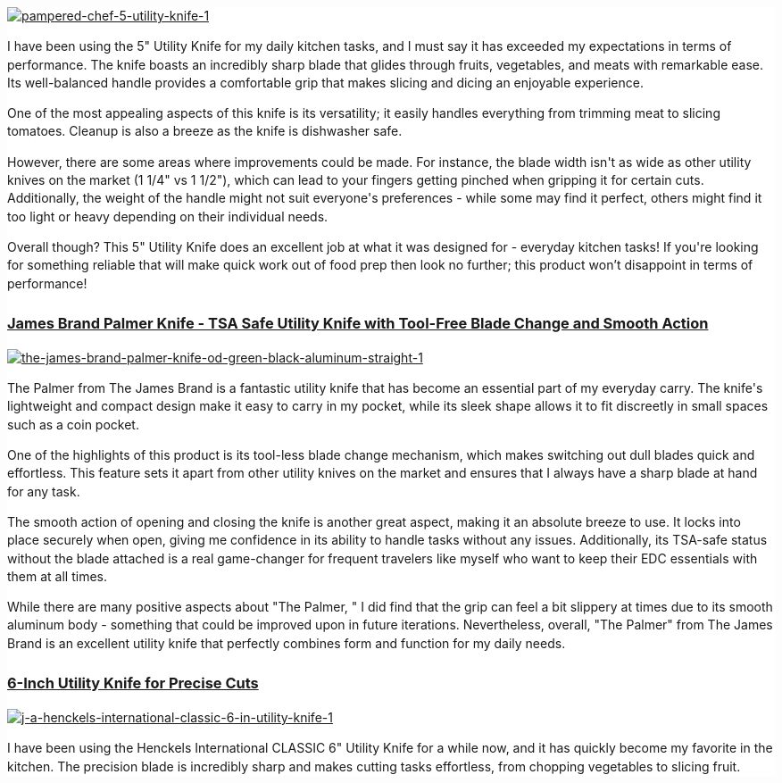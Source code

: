 <div class="image"><a href="https://serp.ly/@universityofguns/amazon/utility-knives?utm_source=universityofguns&utm_medium=organic&utm_campaign=website"><img alt="pampered-chef-5-utility-knife-1" src="https://imagedelivery.net/vy2bglCGN6hEeWOnSe2c7A/pampered-chef-5-utility-knife-1/public"/></a></div>

I have been using the 5" Utility Knife for my daily kitchen tasks, and I must say it has exceeded my expectations in terms of performance. The knife boasts an incredibly sharp blade that glides through fruits, vegetables, and meats with remarkable ease. Its well-balanced handle provides a comfortable grip that makes slicing and dicing an enjoyable experience.

One of the most appealing aspects of this knife is its versatility; it easily handles everything from trimming meat to slicing tomatoes. Cleanup is also a breeze as the knife is dishwasher safe.

However, there are some areas where improvements could be made. For instance, the blade width isn't as wide as other utility knives on the market (1 1/4" vs 1 1/2"), which can lead to your fingers getting pinched when gripping it for certain cuts. Additionally, the weight of the handle might not suit everyone's preferences - while some may find it perfect, others might find it too light or heavy depending on their individual needs.

Overall though? This 5" Utility Knife does an excellent job at what it was designed for - everyday kitchen tasks! If you're looking for something reliable that will make quick work out of food prep then look no further; this product won’t disappoint in terms of performance!

### [James Brand Palmer Knife - TSA Safe Utility Knife with Tool-Free Blade Change and Smooth Action](https://serp.ly/@universityofguns/amazon/utility-knives?utm_source=universityofguns&utm_medium=organic&utm_campaign=website)

<div class="image"><a href="https://serp.ly/@universityofguns/amazon/utility-knives?utm_source=universityofguns&utm_medium=organic&utm_campaign=website"><img alt="the-james-brand-palmer-knife-od-green-black-aluminum-straight-1" src="https://imagedelivery.net/vy2bglCGN6hEeWOnSe2c7A/the-james-brand-palmer-knife-od-green-black-aluminum-straight-1/public"/></a></div>

The Palmer from The James Brand is a fantastic utility knife that has become an essential part of my everyday carry. The knife's lightweight and compact design make it easy to carry in my pocket, while its sleek shape allows it to fit discreetly in small spaces such as a coin pocket.

One of the highlights of this product is its tool-less blade change mechanism, which makes switching out dull blades quick and effortless. This feature sets it apart from other utility knives on the market and ensures that I always have a sharp blade at hand for any task.

The smooth action of opening and closing the knife is another great aspect, making it an absolute breeze to use. It locks into place securely when open, giving me confidence in its ability to handle tasks without any issues. Additionally, its TSA-safe status without the blade attached is a real game-changer for frequent travelers like myself who want to keep their EDC essentials with them at all times.

While there are many positive aspects about "The Palmer, " I did find that the grip can feel a bit slippery at times due to its smooth aluminum body - something that could be improved upon in future iterations. Nevertheless, overall, "The Palmer" from The James Brand is an excellent utility knife that perfectly combines form and function for my daily needs.

### [6-Inch Utility Knife for Precise Cuts](https://serp.ly/@universityofguns/amazon/utility-knives?utm_source=universityofguns&utm_medium=organic&utm_campaign=website)

<div class="image"><a href="https://serp.ly/@universityofguns/amazon/utility-knives?utm_source=universityofguns&utm_medium=organic&utm_campaign=website"><img alt="j-a-henckels-international-classic-6-in-utility-knife-1" src="https://imagedelivery.net/vy2bglCGN6hEeWOnSe2c7A/j-a-henckels-international-classic-6-in-utility-knife-1/public"/></a></div>

I have been using the Henckels International CLASSIC 6" Utility Knife for a while now, and it has quickly become my favorite in the kitchen. The precision blade is incredibly sharp and makes cutting tasks effortless, from chopping vegetables to slicing fruit.
